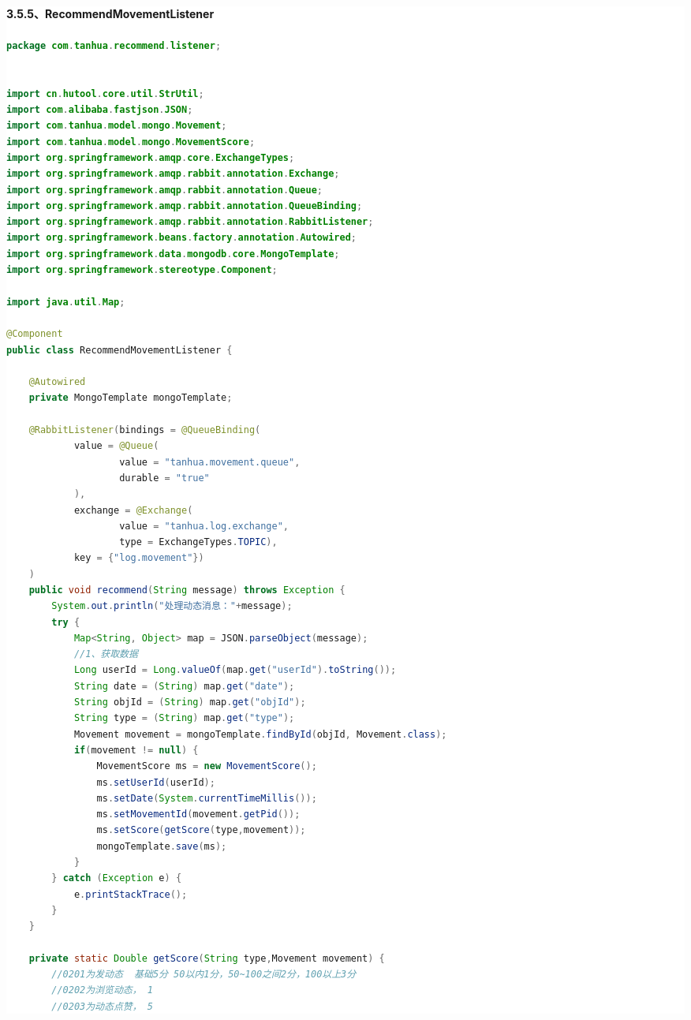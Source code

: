 #### 3.5.5、RecommendMovementListener

~~~java
package com.tanhua.recommend.listener;


import cn.hutool.core.util.StrUtil;
import com.alibaba.fastjson.JSON;
import com.tanhua.model.mongo.Movement;
import com.tanhua.model.mongo.MovementScore;
import org.springframework.amqp.core.ExchangeTypes;
import org.springframework.amqp.rabbit.annotation.Exchange;
import org.springframework.amqp.rabbit.annotation.Queue;
import org.springframework.amqp.rabbit.annotation.QueueBinding;
import org.springframework.amqp.rabbit.annotation.RabbitListener;
import org.springframework.beans.factory.annotation.Autowired;
import org.springframework.data.mongodb.core.MongoTemplate;
import org.springframework.stereotype.Component;

import java.util.Map;

@Component
public class RecommendMovementListener {

    @Autowired
    private MongoTemplate mongoTemplate;

    @RabbitListener(bindings = @QueueBinding(
            value = @Queue(
                    value = "tanhua.movement.queue",
                    durable = "true"
            ),
            exchange = @Exchange(
                    value = "tanhua.log.exchange",
                    type = ExchangeTypes.TOPIC),
            key = {"log.movement"})
    )
    public void recommend(String message) throws Exception {
        System.out.println("处理动态消息："+message);
        try {
            Map<String, Object> map = JSON.parseObject(message);
            //1、获取数据
            Long userId = Long.valueOf(map.get("userId").toString());
            String date = (String) map.get("date");
            String objId = (String) map.get("objId");
            String type = (String) map.get("type");
            Movement movement = mongoTemplate.findById(objId, Movement.class);
            if(movement != null) {
                MovementScore ms = new MovementScore();
                ms.setUserId(userId);
                ms.setDate(System.currentTimeMillis());
                ms.setMovementId(movement.getPid());
                ms.setScore(getScore(type,movement));
                mongoTemplate.save(ms);
            }
        } catch (Exception e) {
            e.printStackTrace();
        }
    }

    private static Double getScore(String type,Movement movement) {
        //0201为发动态  基础5分 50以内1分，50~100之间2分，100以上3分
        //0202为浏览动态， 1
        //0203为动态点赞， 5
~~~